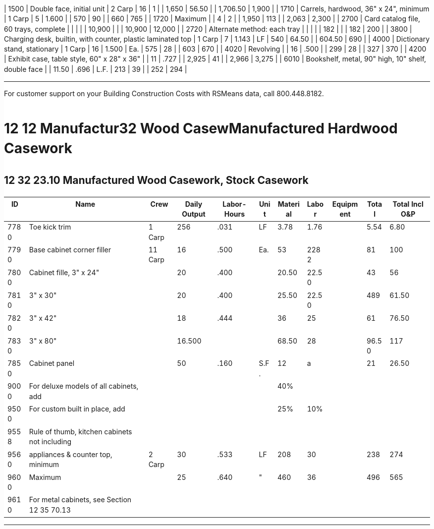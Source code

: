 | 1500 | Double face, initial unit                                    | 2 Carp   | 16          | 1           |      | 1,650    | 56.50  |           | 1,706.50   | 1,900          |
| 1710 | Carrels, hardwood, 36" x 24", minimum                        | 1 Carp   | 5           | 1.600       |      | 570      | 90     |           | 660        | 765            |
| 1720 | Maximum                                                      |          | 4           | 2           |      | 1,950    | 113    |           | 2,063      | 2,300          |
| 2700 | Card catalog file, 60 trays, complete                        |          |             |             |      | 10,900   |        |           | 10,900     | 12,000         |
| 2720 | Alternate method: each tray                                  |          |             |             |      | 182      |        |           | 182        | 200            |
| 3800 | Charging desk, builtin, with counter, plastic laminated top   | 1 Carp   | 7           | 1.143       | LF   | 540      | 64.50  |           | 604.50     | 690            |
| 4000 | Dictionary stand, stationary                                 | 1 Carp   | 16          | 1.500       | Ea.  | 575      | 28     |           | 603        | 670            |
| 4020 | Revolving                                                    |          | 16          | .500        |      | 299      | 28     |           | 327        | 370            |
| 4200 | Exhibit case, table style, 60" x 28" x 36"                   |          | 11          | .727        |      | 2,925    | 41     |           | 2,966      | 3,275          |
| 6010 | Bookshelf, metal, 90" high, 10" shelf, double face           |          | 11.50       | .696        | L.F. | 213      | 39     |           | 252        | 294            |

---

For customer support on your Building Construction Costs with RSMeans data, call 800.448.8182.

# 12 12 Manufactur32 Wood CasewManufactured Hardwood Casework

## 12 32 23.10 Manufactured Wood Casework, Stock Casework

| ID   | Name                              | Crew   | Daily Output | Labor-Hours | Unit | Material | Labor | Equipment | Total | Total Incl O&P |
|------|-----------------------------------|--------|-------------|-------------|------|----------|-------|-----------|-------|----------------|
| 7780 | Toe kick trim                     | 1 Carp | 256         | .031        | LF   | 3.78     | 1.76  |           | 5.54  | 6.80           |
| 7790 | Base cabinet corner filler        | 11 Carp| 16          | .500        | Ea.  | 53       | 2282  |           | 81    | 100            |
| 7800 | Cabinet fille, 3" x 24"           |        | 20          | .400        |      | 20.50    | 22.50 |           | 43    | 56             |
| 7810 | 3" x 30"                          |        | 20          | .400        |      | 25.50    | 22.50 |           | 489   | 61.50          |
| 7820 | 3" x 42"                          |        | 18          | .444        |      | 36       | 25    |           | 61    | 76.50          |
| 7830 | 3" x 80"                          |        | 16.500      |             |      | 68.50    | 28    |           | 96.50 | 117            |
| 7850 | Cabinet panel                     |        | 50          | .160        | S.F. | 12       | a     |           | 21    | 26.50          |
| 9000 | For deluxe models of all cabinets, add |    |             |             |      | 40%      |       |           |       |                |
| 9500 | For custom built in place, add    |        |             |             |      | 25%      | 10%   |           |       |                |
| 9558 | Rule of thumb, kitchen cabinets not including | |         |             |      |          |       |           |       |                |
| 9560 | appliances & counter top, minimum | 2 Carp | 30          | .533        | LF   | 208      | 30    |           | 238   | 274            |
| 9600 | Maximum                           |        | 25          | .640        | "    | 460      | 36    |           | 496   | 565            |
| 9610 | For metal cabinets, see Section 12 35 70.13 | |         |             |      |          |       |           |       |                |

---